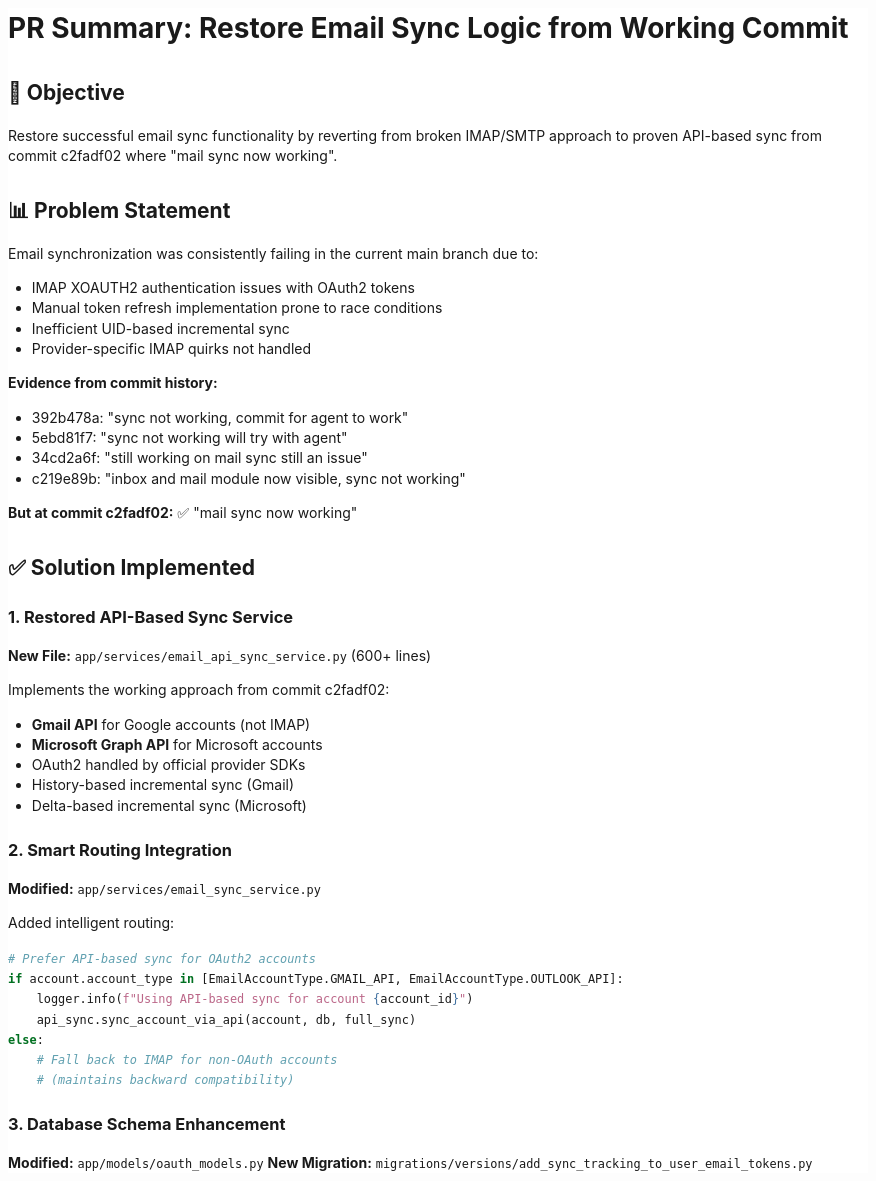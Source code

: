 # PR Summary: Restore Email Sync Logic from Working Commit

## 🎯 Objective

Restore successful email sync functionality by reverting from broken IMAP/SMTP approach to proven API-based sync from commit c2fadf02 where "mail sync now working".

## 📊 Problem Statement

Email synchronization was consistently failing in the current main branch due to:
- IMAP XOAUTH2 authentication issues with OAuth2 tokens
- Manual token refresh implementation prone to race conditions
- Inefficient UID-based incremental sync
- Provider-specific IMAP quirks not handled

**Evidence from commit history:**
- 392b478a: "sync not working, commit for agent to work"
- 5ebd81f7: "sync not working will try with agent"
- 34cd2a6f: "still working on mail sync still an issue"
- c219e89b: "inbox and mail module now visible, sync not working"

**But at commit c2fadf02:** ✅ "mail sync now working"

## ✅ Solution Implemented

### 1. Restored API-Based Sync Service
**New File:** `app/services/email_api_sync_service.py` (600+ lines)

Implements the working approach from commit c2fadf02:
- **Gmail API** for Google accounts (not IMAP)
- **Microsoft Graph API** for Microsoft accounts
- OAuth2 handled by official provider SDKs
- History-based incremental sync (Gmail)
- Delta-based incremental sync (Microsoft)

### 2. Smart Routing Integration
**Modified:** `app/services/email_sync_service.py`

Added intelligent routing:
```python
# Prefer API-based sync for OAuth2 accounts
if account.account_type in [EmailAccountType.GMAIL_API, EmailAccountType.OUTLOOK_API]:
    logger.info(f"Using API-based sync for account {account_id}")
    api_sync.sync_account_via_api(account, db, full_sync)
else:
    # Fall back to IMAP for non-OAuth accounts
    # (maintains backward compatibility)
```

### 3. Database Schema Enhancement
**Modified:** `app/models/oauth_models.py`
**New Migration:** `migrations/versions/add_sync_tracking_to_user_email_tokens.py`
